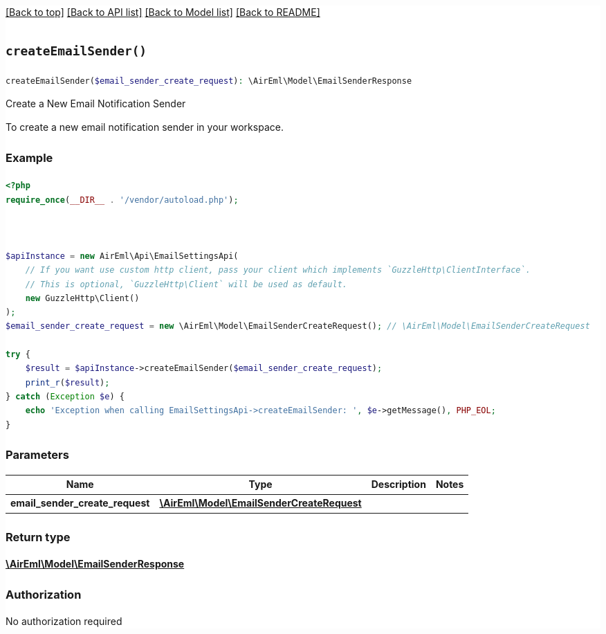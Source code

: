 [[Back to top]](#) [[Back to API list]](../../README.md#endpoints)
[[Back to Model list]](../../README.md#models)
[[Back to README]](../../README.md)

## `createEmailSender()`

```php
createEmailSender($email_sender_create_request): \AirEml\Model\EmailSenderResponse
```

Create a New Email Notification Sender

To create a new email notification sender in your workspace.

### Example

```php
<?php
require_once(__DIR__ . '/vendor/autoload.php');



$apiInstance = new AirEml\Api\EmailSettingsApi(
    // If you want use custom http client, pass your client which implements `GuzzleHttp\ClientInterface`.
    // This is optional, `GuzzleHttp\Client` will be used as default.
    new GuzzleHttp\Client()
);
$email_sender_create_request = new \AirEml\Model\EmailSenderCreateRequest(); // \AirEml\Model\EmailSenderCreateRequest

try {
    $result = $apiInstance->createEmailSender($email_sender_create_request);
    print_r($result);
} catch (Exception $e) {
    echo 'Exception when calling EmailSettingsApi->createEmailSender: ', $e->getMessage(), PHP_EOL;
}
```

### Parameters

| Name | Type | Description  | Notes |
| ------------- | ------------- | ------------- | ------------- |
| **email_sender_create_request** | [**\AirEml\Model\EmailSenderCreateRequest**](../Model/EmailSenderCreateRequest.md)|  | |

### Return type

[**\AirEml\Model\EmailSenderResponse**](../Model/EmailSenderResponse.md)

### Authorization

No authorization required
